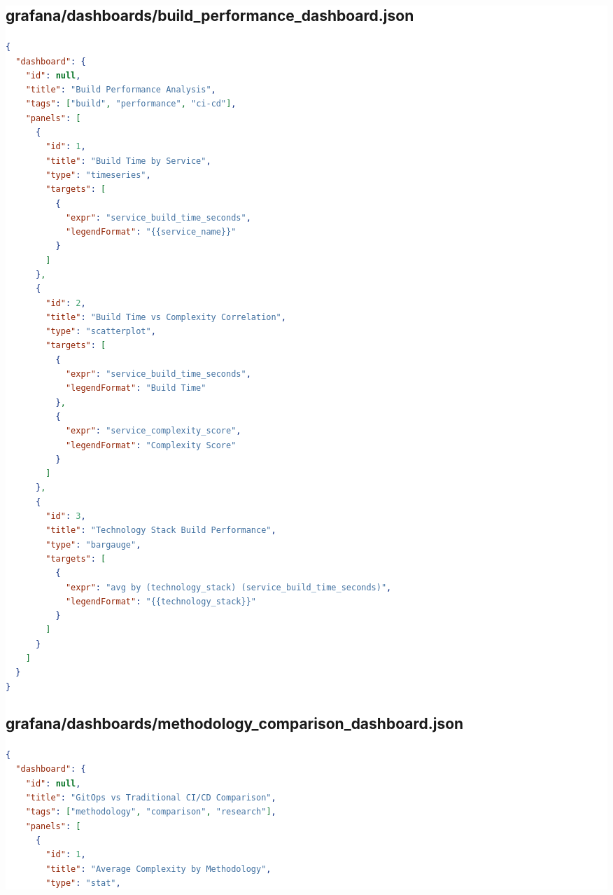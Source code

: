 ## grafana/dashboards/build_performance_dashboard.json
```json
{
  "dashboard": {
    "id": null,
    "title": "Build Performance Analysis",
    "tags": ["build", "performance", "ci-cd"],
    "panels": [
      {
        "id": 1,
        "title": "Build Time by Service",
        "type": "timeseries",
        "targets": [
          {
            "expr": "service_build_time_seconds",
            "legendFormat": "{{service_name}}"
          }
        ]
      },
      {
        "id": 2,
        "title": "Build Time vs Complexity Correlation",
        "type": "scatterplot",
        "targets": [
          {
            "expr": "service_build_time_seconds",
            "legendFormat": "Build Time"
          },
          {
            "expr": "service_complexity_score",
            "legendFormat": "Complexity Score"
          }
        ]
      },
      {
        "id": 3,
        "title": "Technology Stack Build Performance",
        "type": "bargauge",
        "targets": [
          {
            "expr": "avg by (technology_stack) (service_build_time_seconds)",
            "legendFormat": "{{technology_stack}}"
          }
        ]
      }
    ]
  }
}
```

## grafana/dashboards/methodology_comparison_dashboard.json
```json
{
  "dashboard": {
    "id": null,
    "title": "GitOps vs Traditional CI/CD Comparison",
    "tags": ["methodology", "comparison", "research"],
    "panels": [
      {
        "id": 1,
        "title": "Average Complexity by Methodology",
        "type": "stat",
```
